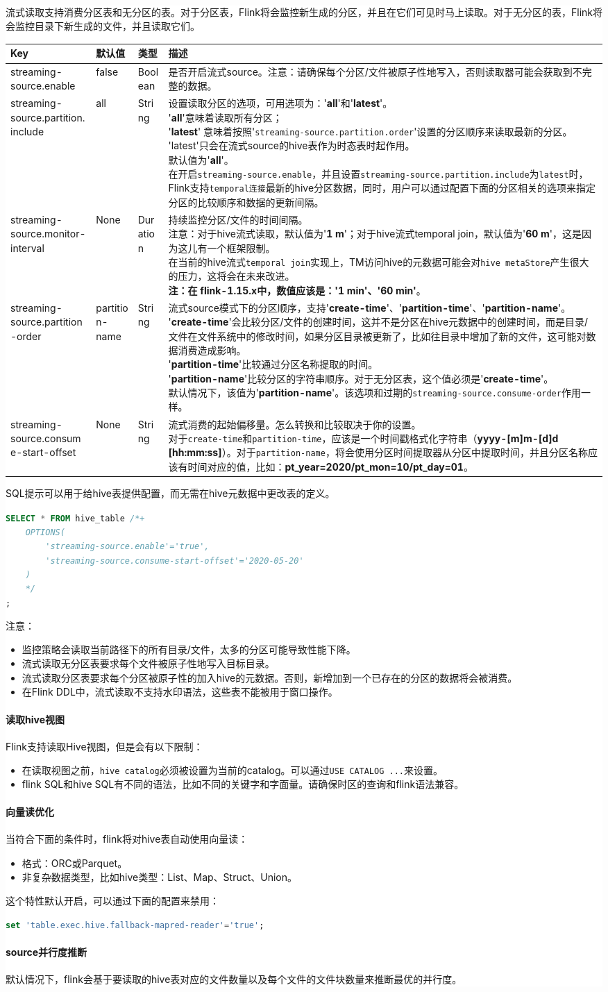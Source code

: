 流式读取支持消费分区表和无分区的表。对于分区表，Flink将会监控新生成的分区，并且在它们可见时马上读取。对于无分区的表，Flink将会监控目录下新生成的文件，并且读取它们。

| Key                                   | 默认值            | 类型       | 描述                                                                                                                                                                                                                                                                                                                                                                                         |
|:--------------------------------------|:---------------|:---------|:-------------------------------------------------------------------------------------------------------------------------------------------------------------------------------------------------------------------------------------------------------------------------------------------------------------------------------------------------------------------------------------------|
| streaming-source.enable               | false          | Boolean  | 是否开启流式source。注意：请确保每个分区/文件被原子性地写入，否则读取器可能会获取到不完整的数据。                                                                                                                                                                                                                                                                                                                                       |
| streaming-source.partition.include    | all            | String   | 设置读取分区的选项，可用选项为：'**all**'和'**latest**'。<br/>'**all**'意味着读取所有分区；<br/>'**latest**' 意味着按照'`streaming-source.partition.order`'设置的分区顺序来读取最新的分区。<br/>'latest'只会在流式source的hive表作为时态表时起作用。<br/>默认值为'**all**'。<br/>在开启`streaming-source.enable`，并且设置`streaming-source.partition.include`为`latest`时，Flink支持`temporal连接`最新的hive分区数据，同时，用户可以通过配置下面的分区相关的选项来指定分区的比较顺序和数据的更新间隔。                          |
| streaming-source.monitor-interval     | None           | Duration | 持续监控分区/文件的时间间隔。<br/>注意：对于hive流式读取，默认值为'**1 m**'；对于hive流式temporal join，默认值为'**60 m**'，这是因为这儿有一个框架限制。<br/>在当前的hive流式`temporal join`实现上，TM访问hive的元数据可能会对`hive metaStore`产生很大的压力，这将会在未来改进。<br/>**注：在 flink-1.15.x中，数值应该是：'1 min'、'60 min'**。                                                                                                                                                   |
| streaming-source.partition-order      | partition-name | String   | 流式source模式下的分区顺序，支持'**create-time**'、'**partition-time**'、'**partition-name**'。<br/>'**create-time**'会比较分区/文件的创建时间，这并不是分区在hive元数据中的创建时间，而是目录/文件在文件系统中的修改时间，如果分区目录被更新了，比如往目录中增加了新的文件，这可能对数据消费造成影响。<br/>'**partition-time**'比较通过分区名称提取的时间。<br/>'**partition-name**'比较分区的字符串顺序。对于无分区表，这个值必须是'**create-time**'。<br/>默认情况下，该值为'**partition-name**'。该选项和过期的`streaming-source.consume-order`作用一样。 |
| streaming-source.consume-start-offset | None           | String   | 流式消费的起始偏移量。怎么转换和比较取决于你的设置。<br/>对于`create-time`和`partition-time`，应该是一个时间戳格式化字符串（**yyyy-[m]m-[d]d [hh:mm:ss]**）。对于`partition-name`，将会使用分区时间提取器从分区中提取时间，并且分区名称应该有时间对应的值，比如：**pt_year=2020/pt_mon=10/pt_day=01**。                                                                                                                                                                              |

SQL提示可以用于给hive表提供配置，而无需在hive元数据中更改表的定义。

```sql
SELECT * FROM hive_table /*+ 
    OPTIONS(
        'streaming-source.enable'='true', 
        'streaming-source.consume-start-offset'='2020-05-20'
    ) 
    */
;
```

注意：

* 监控策略会读取当前路径下的所有目录/文件，太多的分区可能导致性能下降。
* 流式读取无分区表要求每个文件被原子性地写入目标目录。
* 流式读取分区表要求每个分区被原子性的加入hive的元数据。否则，新增加到一个已存在的分区的数据将会被消费。
* 在Flink DDL中，流式读取不支持水印语法，这些表不能被用于窗口操作。


#### 读取hive视图

Flink支持读取Hive视图，但是会有以下限制：

* 在读取视图之前，`hive catalog`必须被设置为当前的catalog。可以通过`USE CATALOG ...`来设置。
* flink SQL和hive SQL有不同的语法，比如不同的关键字和字面量。请确保时区的查询和flink语法兼容。

#### 向量读优化

当符合下面的条件时，flink将对hive表自动使用向量读：

* 格式：ORC或Parquet。
* 非复杂数据类型，比如hive类型：List、Map、Struct、Union。


这个特性默认开启，可以通过下面的配置来禁用：

```sql
set 'table.exec.hive.fallback-mapred-reader'='true';
```

#### source并行度推断

默认情况下，flink会基于要读取的hive表对应的文件数量以及每个文件的文件块数量来推断最优的并行度。
